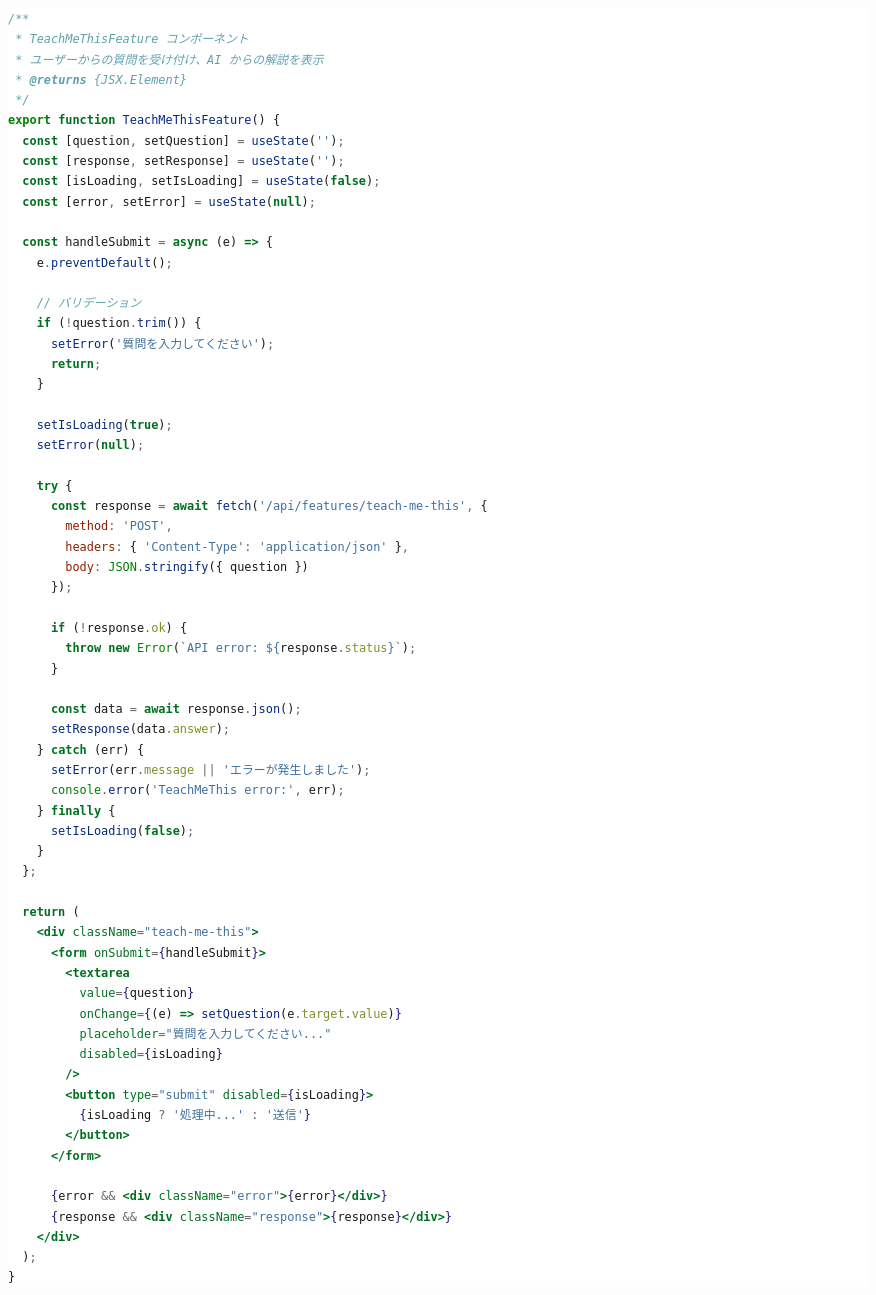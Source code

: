 ```jsx
/**
 * TeachMeThisFeature コンポーネント
 * ユーザーからの質問を受け付け、AI からの解説を表示
 * @returns {JSX.Element}
 */
export function TeachMeThisFeature() {
  const [question, setQuestion] = useState('');
  const [response, setResponse] = useState('');
  const [isLoading, setIsLoading] = useState(false);
  const [error, setError] = useState(null);

  const handleSubmit = async (e) => {
    e.preventDefault();

    // バリデーション
    if (!question.trim()) {
      setError('質問を入力してください');
      return;
    }

    setIsLoading(true);
    setError(null);

    try {
      const response = await fetch('/api/features/teach-me-this', {
        method: 'POST',
        headers: { 'Content-Type': 'application/json' },
        body: JSON.stringify({ question })
      });

      if (!response.ok) {
        throw new Error(`API error: ${response.status}`);
      }

      const data = await response.json();
      setResponse(data.answer);
    } catch (err) {
      setError(err.message || 'エラーが発生しました');
      console.error('TeachMeThis error:', err);
    } finally {
      setIsLoading(false);
    }
  };

  return (
    <div className="teach-me-this">
      <form onSubmit={handleSubmit}>
        <textarea
          value={question}
          onChange={(e) => setQuestion(e.target.value)}
          placeholder="質問を入力してください..."
          disabled={isLoading}
        />
        <button type="submit" disabled={isLoading}>
          {isLoading ? '処理中...' : '送信'}
        </button>
      </form>

      {error && <div className="error">{error}</div>}
      {response && <div className="response">{response}</div>}
    </div>
  );
}
```